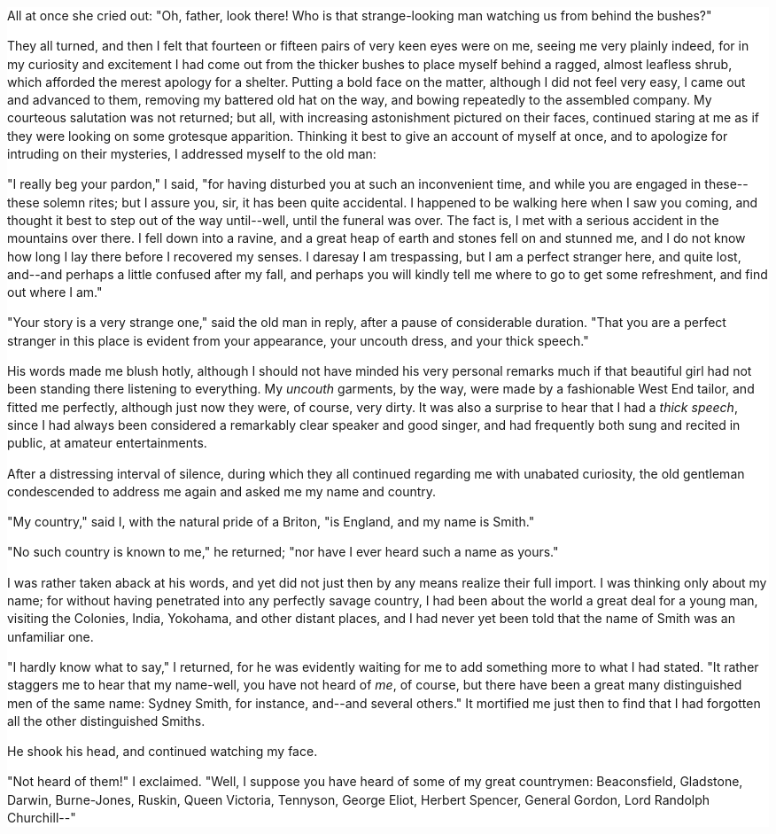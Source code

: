 All at once she cried out: "Oh, father, look there! Who is that strange-looking man watching us from behind the bushes?" 

They all turned, and then I felt that fourteen or fifteen pairs of very keen eyes were on me, seeing me very plainly indeed, for in my curiosity and excitement I had come out from the thicker bushes to place myself behind a ragged, almost leafless shrub, which afforded the merest apology for a shelter. Putting a bold face on the matter, although I did not feel very easy, I came out and advanced to them, removing my battered old hat on the way, and bowing repeatedly to the assembled company. My courteous salutation was not returned; but all, with increasing astonishment pictured on their faces, continued staring at me as if they were looking on some grotesque apparition. Thinking it best to give an account of myself at once, and to apologize for intruding on their mysteries, I addressed myself to the old man: 

"I really beg your pardon," I said, "for having disturbed you at such an inconvenient time, and while you are engaged in these--these solemn rites; but I assure you, sir, it has been quite accidental. I happened to be walking here when I saw you coming, and thought it best to step out of the way until--well, until the funeral was over. The fact is, I met with a serious accident in the mountains over there. I fell down into a ravine, and a great heap of earth and stones fell on and stunned me, and I do not know how long I lay there before I recovered my senses. I daresay I am trespassing, but I am a perfect stranger here, and quite lost, and--and perhaps a little confused after my fall, and perhaps you will kindly tell me where to go to get some refreshment, and find out where I am." 

"Your story is a very strange one," said the old man in reply, after a pause of considerable duration. "That you are a perfect stranger in this place is evident from your appearance, your uncouth dress, and your thick speech." 

His words made me blush hotly, although I should not have minded his very personal remarks much if that beautiful girl had not been standing there listening to everything. My _uncouth_ garments, by the way, were made by a fashionable West End tailor, and fitted me perfectly, although just now they were, of course, very dirty. It was also a surprise to hear that I had a _thick speech_, since I had always been considered a remarkably clear speaker and good singer, and had frequently both sung and recited in public, at amateur entertainments. 

After a distressing interval of silence, during which they all continued regarding me with unabated curiosity, the old gentleman condescended to address me again and asked me my name and country. 

"My country," said I, with the natural pride of a Briton, "is England, and my name is Smith." 

"No such country is known to me," he returned; "nor have I ever heard such a name as yours." 

I was rather taken aback at his words, and yet did not just then by any means realize their full import. I was thinking only about my name; for without having penetrated into any perfectly savage country, I had been about the world a great deal for a young man, visiting the Colonies, India, Yokohama, and other distant places, and I had never yet been told that the name of Smith was an unfamiliar one. 

"I hardly know what to say," I returned, for he was evidently waiting for me to add something more to what I had stated. "It rather staggers me to hear that my name-well, you have not heard of _me_, of course, but there have been a great many distinguished men of the same name: Sydney Smith, for instance, and--and several others." It mortified me just then to find that I had forgotten all the other distinguished Smiths. 

He shook his head, and continued watching my face. 

"Not heard of them!" I exclaimed. "Well, I suppose you have heard of some of my great countrymen: Beaconsfield, Gladstone, Darwin, Burne-Jones, Ruskin, Queen Victoria, Tennyson, George Eliot, Herbert Spencer, General Gordon, Lord Randolph Churchill--" 

